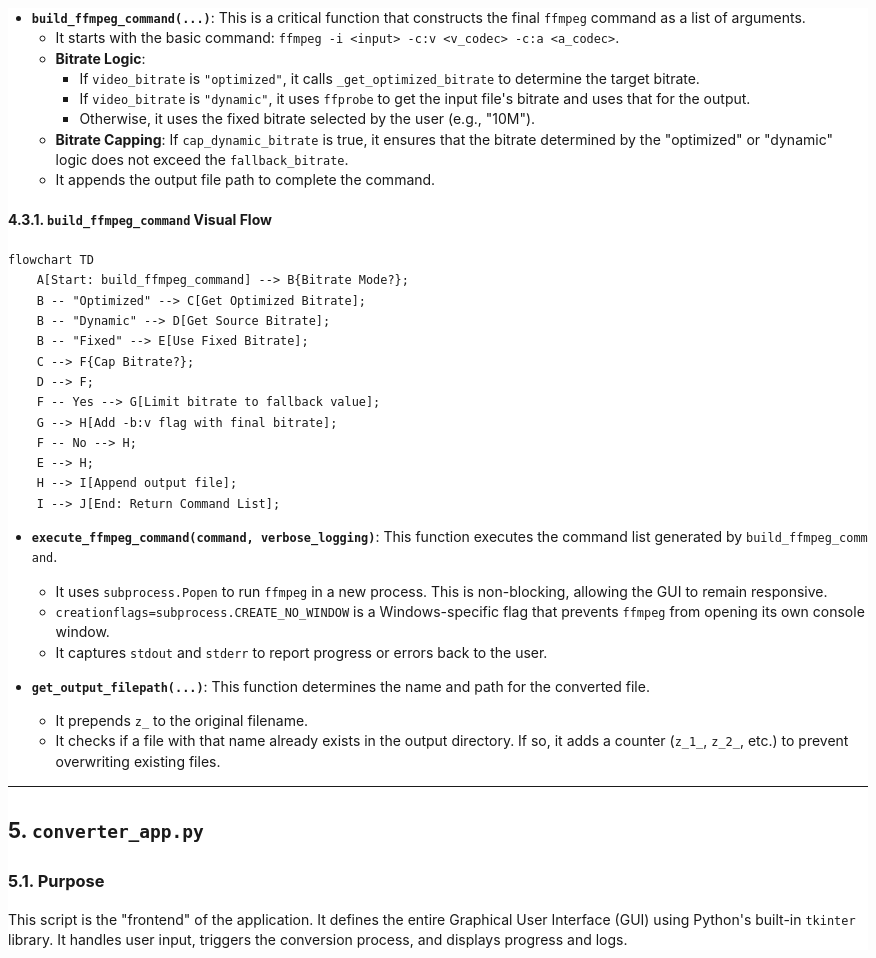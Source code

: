 - **`build_ffmpeg_command(...)`**: This is a critical function that constructs the final `ffmpeg` command as a list of arguments.
    - It starts with the basic command: `ffmpeg -i <input> -c:v <v_codec> -c:a <a_codec>`.
    - **Bitrate Logic**:
        - If `video_bitrate` is `"optimized"`, it calls `_get_optimized_bitrate` to determine the target bitrate.
        - If `video_bitrate` is `"dynamic"`, it uses `ffprobe` to get the input file's bitrate and uses that for the output.
        - Otherwise, it uses the fixed bitrate selected by the user (e.g., "10M").
    - **Bitrate Capping**: If `cap_dynamic_bitrate` is true, it ensures that the bitrate determined by the "optimized" or "dynamic" logic does not exceed the `fallback_bitrate`.
    - It appends the output file path to complete the command.

#### 4.3.1. `build_ffmpeg_command` Visual Flow

```mermaid
flowchart TD
    A[Start: build_ffmpeg_command] --> B{Bitrate Mode?};
    B -- "Optimized" --> C[Get Optimized Bitrate];
    B -- "Dynamic" --> D[Get Source Bitrate];
    B -- "Fixed" --> E[Use Fixed Bitrate];
    C --> F{Cap Bitrate?};
    D --> F;
    F -- Yes --> G[Limit bitrate to fallback value];
    G --> H[Add -b:v flag with final bitrate];
    F -- No --> H;
    E --> H;
    H --> I[Append output file];
    I --> J[End: Return Command List];
```

- **`execute_ffmpeg_command(command, verbose_logging)`**: This function executes the command list generated by `build_ffmpeg_command`.
    - It uses `subprocess.Popen` to run `ffmpeg` in a new process. This is non-blocking, allowing the GUI to remain responsive.
    - `creationflags=subprocess.CREATE_NO_WINDOW` is a Windows-specific flag that prevents `ffmpeg` from opening its own console window.
    - It captures `stdout` and `stderr` to report progress or errors back to the user.

- **`get_output_filepath(...)`**: This function determines the name and path for the converted file.
    - It prepends `z_` to the original filename.
    - It checks if a file with that name already exists in the output directory. If so, it adds a counter (`z_1_`, `z_2_`, etc.) to prevent overwriting existing files.

---

## 5. `converter_app.py`

### 5.1. Purpose
This script is the "frontend" of the application. It defines the entire Graphical User Interface (GUI) using Python's built-in `tkinter` library. It handles user input, triggers the conversion process, and displays progress and logs.
